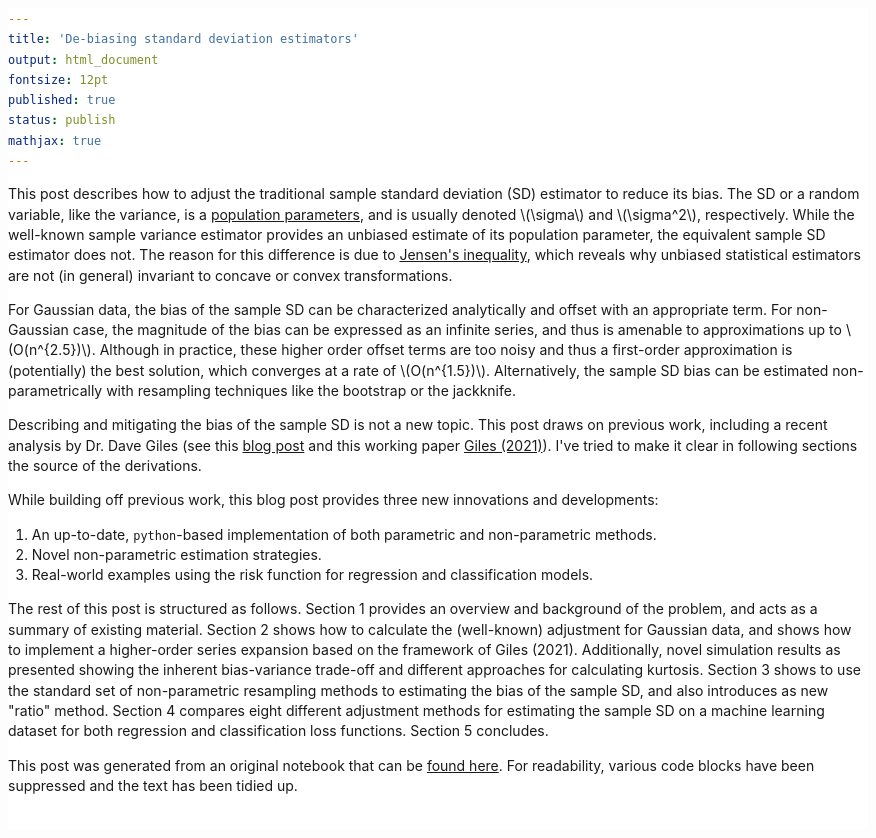 ```yaml
---
title: 'De-biasing standard deviation estimators'
output: html_document
fontsize: 12pt
published: true
status: publish
mathjax: true
---
```


This post describes how to adjust the traditional sample standard deviation (SD) estimator to reduce its bias. The SD or a random variable, like the variance, is a [population parameters](https://en.wikipedia.org/wiki/Statistical_parameter), and is usually denoted \\(\sigma\\) and \\(\sigma^2\\), respectively. While the well-known sample variance estimator provides an unbiased estimate of its population parameter, the equivalent sample SD estimator does not. The reason for this difference is due to [Jensen's inequality](https://en.wikipedia.org/wiki/Jensen%27s_inequality), which reveals why unbiased statistical estimators are not (in general) invariant to concave or convex transformations. 

For Gaussian data, the bias of the sample SD can be characterized analytically and offset with an appropriate term. For non-Gaussian case, the magnitude of the bias can be expressed as an infinite series, and thus is amenable to approximations up to \\(O(n^{2.5})\\). Although in practice, these higher order offset terms are too noisy and thus a first-order approximation is (potentially) the best solution, which converges at a rate of \\(O(n^{1.5})\\). Alternatively, the sample SD bias can be estimated non-parametrically with resampling techniques like the bootstrap or the jackknife.

Describing and mitigating the bias of the sample SD is not a new topic. This post draws on previous work, including a recent analysis by Dr. Dave Giles (see this [blog post](https://davegiles.blogspot.com/2013/12/unbiased-estimation-of-standard.html) and this working paper [Giles (2021)](http://web.uvic.ca/~dgiles/downloads/working_papers/std_dev.pdf)). I've tried to make it clear in following sections the source of the derivations.

While building off previous work, this blog post provides three new innovations and developments:

1. An up-to-date, `python`-based implementation of both parametric and non-parametric methods.
2. Novel non-parametric estimation strategies.
3. Real-world examples using the risk function for regression and classification models.

The rest of this post is structured as follows. Section 1 provides an overview and background of the problem, and acts as a summary of existing material. Section 2 shows how to calculate the (well-known) adjustment for Gaussian data, and shows how to implement a higher-order series expansion based on the framework of Giles (2021). Additionally, novel simulation results as presented showing the inherent bias-variance trade-off and different approaches for calculating kurtosis. Section 3 shows to use the standard set of non-parametric resampling methods to estimating the bias of the sample SD, and also introduces as new "ratio" method. Section 4 compares eight different adjustment methods for estimating the sample SD on a machine learning dataset for both regression and classification loss functions. Section 5 concludes.


This post was generated from an original notebook that can be [found here](https://github.com/erikdrysdale/erikdrysdale.github.io/tree/master/_rmd/extra_debias_sd/post.ipynb). For readability, various code blocks have been suppressed and the text has been tidied up.

<br>
